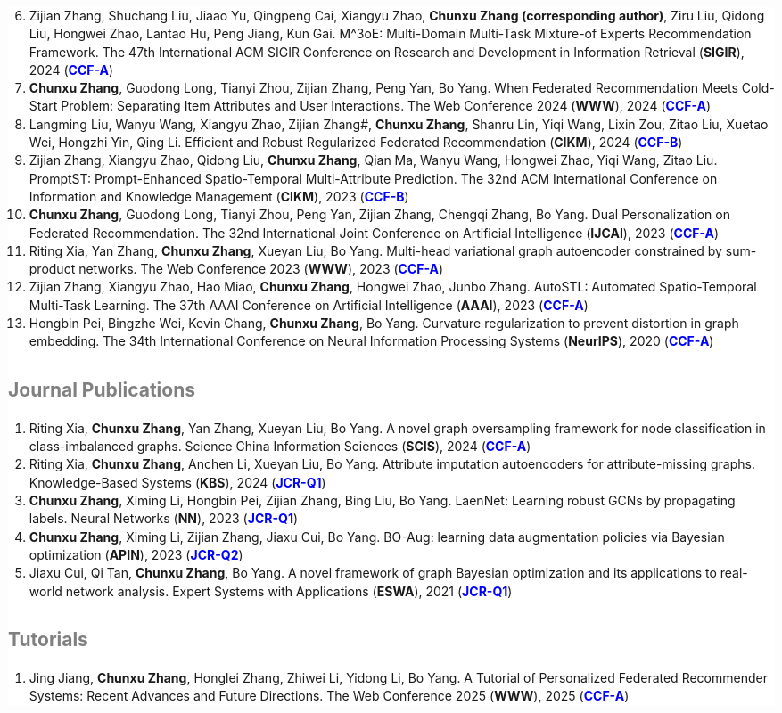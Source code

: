 6. Zijian Zhang, Shuchang Liu, Jiaao Yu, Qingpeng Cai, Xiangyu Zhao, **Chunxu Zhang (corresponding author)**, Ziru Liu, Qidong Liu, Hongwei Zhao, Lantao Hu, Peng Jiang, Kun Gai. M^3oE: Multi-Domain Multi-Task Mixture-of Experts Recommendation Framework. The 47th International ACM SIGIR Conference on Research and Development in Information Retrieval (**SIGIR**), 2024 (<span style="color:blue;">**CCF-A**</span>)
7. **Chunxu Zhang**, Guodong Long, Tianyi Zhou, Zijian Zhang, Peng Yan, Bo Yang. When Federated Recommendation Meets Cold-Start Problem: Separating Item Attributes and User Interactions. The Web Conference 2024 (**WWW**), 2024 (<span style="color:blue;">**CCF-A**</span>)
8. Langming Liu, Wanyu Wang, Xiangyu Zhao, Zijian Zhang#, **Chunxu Zhang**, Shanru Lin, Yiqi Wang, Lixin Zou, Zitao Liu, Xuetao Wei, Hongzhi Yin, Qing Li. Efficient and Robust Regularized Federated Recommendation (**CIKM**), 2024 (<span style="color:blue;">**CCF-B**</span>)
9. Zijian Zhang, Xiangyu Zhao, Qidong Liu, **Chunxu Zhang**, Qian Ma, Wanyu Wang, Hongwei Zhao, Yiqi Wang, Zitao Liu. PromptST: Prompt-Enhanced Spatio-Temporal Multi-Attribute Prediction. The 32nd ACM International Conference on Information and Knowledge Management (**CIKM**), 2023 (<span style="color:blue;">**CCF-B**</span>)
10. **Chunxu Zhang**, Guodong Long, Tianyi Zhou, Peng Yan, Zijian Zhang, Chengqi Zhang, Bo Yang. Dual Personalization on Federated Recommendation. The 32nd International Joint Conference on Artificial Intelligence (**IJCAI**), 2023 (<span style="color:blue;">**CCF-A**</span>)
11. Riting Xia, Yan Zhang, **Chunxu Zhang**, Xueyan Liu, Bo Yang. Multi-head variational graph autoencoder constrained by sum-product networks. The Web Conference 2023 (**WWW**), 2023 (<span style="color:blue;">**CCF-A**</span>)
12. Zijian Zhang, Xiangyu Zhao, Hao Miao, **Chunxu Zhang**, Hongwei Zhao, Junbo Zhang. AutoSTL: Automated Spatio-Temporal Multi-Task Learning. The 37th AAAI Conference on Artificial Intelligence (**AAAI**), 2023 (<span style="color:blue;">**CCF-A**</span>)
13. Hongbin Pei, Bingzhe Wei, Kevin Chang, **Chunxu Zhang**, Bo Yang. Curvature regularization to prevent distortion in graph embedding. The 34th International Conference on Neural Information Processing Systems (**NeurIPS**), 2020 (<span style="color:blue;">**CCF-A**</span>)


## <font color=grey>Journal Publications</font>
1. Riting Xia, **Chunxu Zhang**, Yan Zhang, Xueyan Liu, Bo Yang. A novel graph oversampling framework for node classification in class-imbalanced graphs. Science China Information Sciences (**SCIS**), 2024 
(<span style="color:blue;">**CCF-A**</span>)
2. Riting Xia, **Chunxu Zhang**, Anchen Li, Xueyan Liu, Bo Yang. Attribute imputation autoencoders for attribute-missing graphs. Knowledge-Based Systems (**KBS**), 2024 (<span style="color:blue;">**JCR-Q1**</span>)
3. **Chunxu Zhang**, Ximing Li, Hongbin Pei, Zijian Zhang, Bing Liu, Bo Yang. LaenNet: Learning robust GCNs by propagating labels. Neural Networks (**NN**), 2023 (<span style="color:blue;">**JCR-Q1**</span>)
4. **Chunxu Zhang**, Ximing Li, Zijian Zhang, Jiaxu Cui, Bo Yang. BO-Aug: learning data augmentation policies via Bayesian optimization (**APIN**), 2023 (<span style="color:blue;">**JCR-Q2**</span>)
5. Jiaxu Cui, Qi Tan, **Chunxu Zhang**, Bo Yang. A novel framework of graph Bayesian optimization and its applications to real-world network analysis. Expert Systems with Applications (**ESWA**), 2021 (<span style="color:blue;">**JCR-Q1**</span>)


## <font color=grey>Tutorials</font>
1. Jing Jiang, **Chunxu Zhang**, Honglei Zhang, Zhiwei Li, Yidong Li, Bo Yang. A Tutorial of Personalized Federated Recommender Systems: Recent Advances and Future Directions. The Web Conference 2025 (**WWW**), 2025 (<span style="color:blue;">**CCF-A**</span>)
